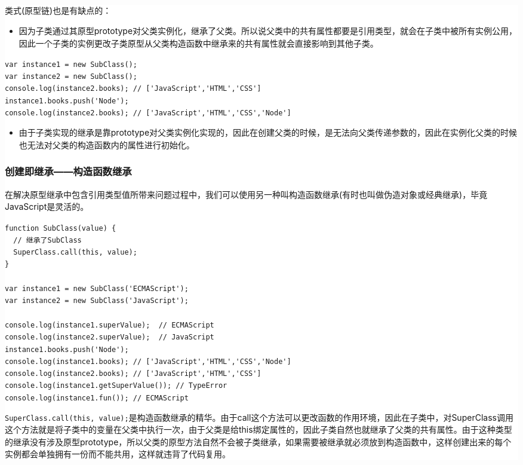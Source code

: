 类式(原型链)也是有缺点的：
  - 因为子类通过其原型prototype对父类实例化，继承了父类。所以说父类中的共有属性都要是引用类型，就会在子类中被所有实例公用，因此一个子类的实例更改子类原型从父类构造函数中继承来的共有属性就会直接影响到其他子类。
  ```
  var instance1 = new SubClass();
  var instance2 = new SubClass();
  console.log(instance2.books); // ['JavaScript','HTML','CSS']
  instance1.books.push('Node');
  console.log(instance2.books); // ['JavaScript','HTML','CSS','Node']
  ```
  - 由于子类实现的继承是靠prototype对父类实例化实现的，因此在创建父类的时候，是无法向父类传递参数的，因此在实例化父类的时候也无法对父类的构造函数内的属性进行初始化。
  

### 创建即继承——构造函数继承

在解决原型继承中包含引用类型值所带来问题过程中，我们可以使用另一种叫构造函数继承(有时也叫做伪造对象或经典继承)，毕竟JavaScript是灵活的。

```
function SubClass(value) {
  // 继承了SubClass
  SuperClass.call(this, value);
}

var instance1 = new SubClass('ECMAScript');
var instance2 = new SubClass('JavaScript');

console.log(instance1.superValue);  // ECMAScript
console.log(instance2.superValue);  // JavaScript
instance1.books.push('Node');
console.log(instance1.books); // ['JavaScript','HTML','CSS','Node']
console.log(instance2.books); // ['JavaScript','HTML','CSS']
console.log(instance1.getSuperValue()); // TypeError
console.log(instance1.fun()); // ECMAScript
```

`SuperClass.call(this, value);`是构造函数继承的精华。由于call这个方法可以更改函数的作用环境，因此在子类中，对SuperClass调用这个方法就是将子类中的变量在父类中执行一次，由于父类是给this绑定属性的，因此子类自然也就继承了父类的共有属性。由于这种类型的继承没有涉及原型prototype，所以父类的原型方法自然不会被子类继承，如果需要被继承就必须放到构造函数中，这样创建出来的每个实例都会单独拥有一份而不能共用，这样就违背了代码复用。



  